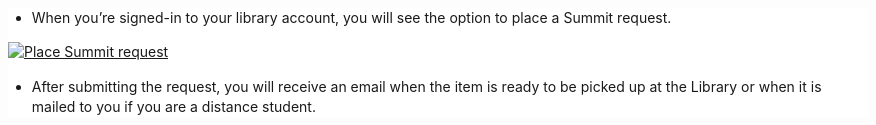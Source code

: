 - When you’re signed-in to your library account, you will see the option to place a Summit request.

<html>
<meta name="viewport" content="width=device-width, initial-scale=1">
<style>
.responsive {
  width: 100%;
  height: auto;
}
</style>
<a href="https://raw.githubusercontent.com/hanwendong1/instructionteam/main/images/summitrequest.gif" target="_blank">
<img src="https://raw.githubusercontent.com/hanwendong1/instructionteam/main/images/summitrequest.gif" alt="Place Summit request" caption="Place Summit request" class="responsive">
</a>
<p>

</p>
</html>

- After submitting the request, you will receive an email when the item is ready to be picked up at the Library or when it is mailed to you if you are a distance student.